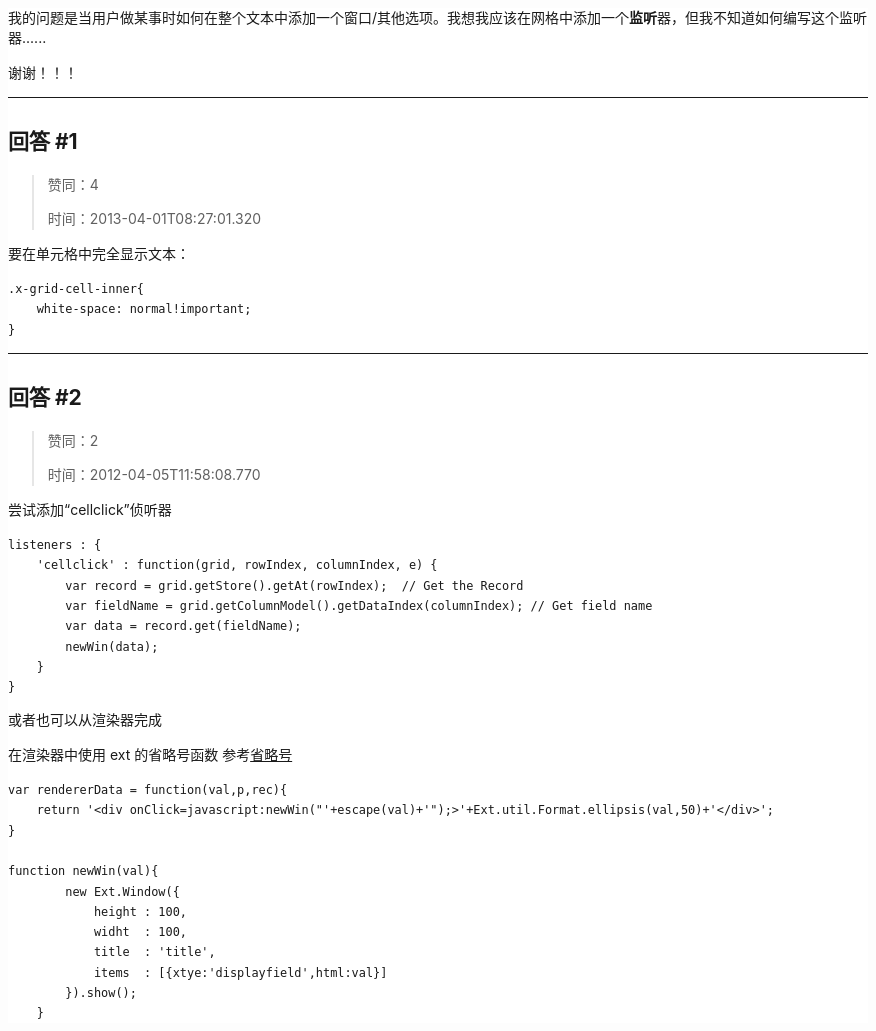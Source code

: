我的问题是当用户做某事时如何在整个文本中添加一个窗口/其他选项。我想我应该在网格中添加一个**监听**器，但我不知道如何编写这个监听器......

谢谢！！！

* * *

## 回答 #1

> 赞同：4
> 
> 时间：2013-04-01T08:27:01.320

要在单元格中完全显示文本：

```
.x-grid-cell-inner{
    white-space: normal!important;
} 
```

* * *

## 回答 #2

> 赞同：2
> 
> 时间：2012-04-05T11:58:08.770

尝试添加“cellclick”侦听器

```
listeners : {   
    'cellclick' : function(grid, rowIndex, columnIndex, e) {
        var record = grid.getStore().getAt(rowIndex);  // Get the Record
        var fieldName = grid.getColumnModel().getDataIndex(columnIndex); // Get field name
        var data = record.get(fieldName);
        newWin(data);
    }
} 
```

或者也可以从渲染器完成

在渲染器中使用 ext 的省略号函数 参考[省略号](http://docs.sencha.com/air/source/Format.html#method-Ext.util.Format-ellipsis)

```
var rendererData = function(val,p,rec){
    return '<div onClick=javascript:newWin("'+escape(val)+'");>'+Ext.util.Format.ellipsis(val,50)+'</div>';
}

function newWin(val){
        new Ext.Window({
            height : 100,
            widht  : 100,
            title  : 'title',
            items  : [{xtye:'displayfield',html:val}]
        }).show();
    } 
```
